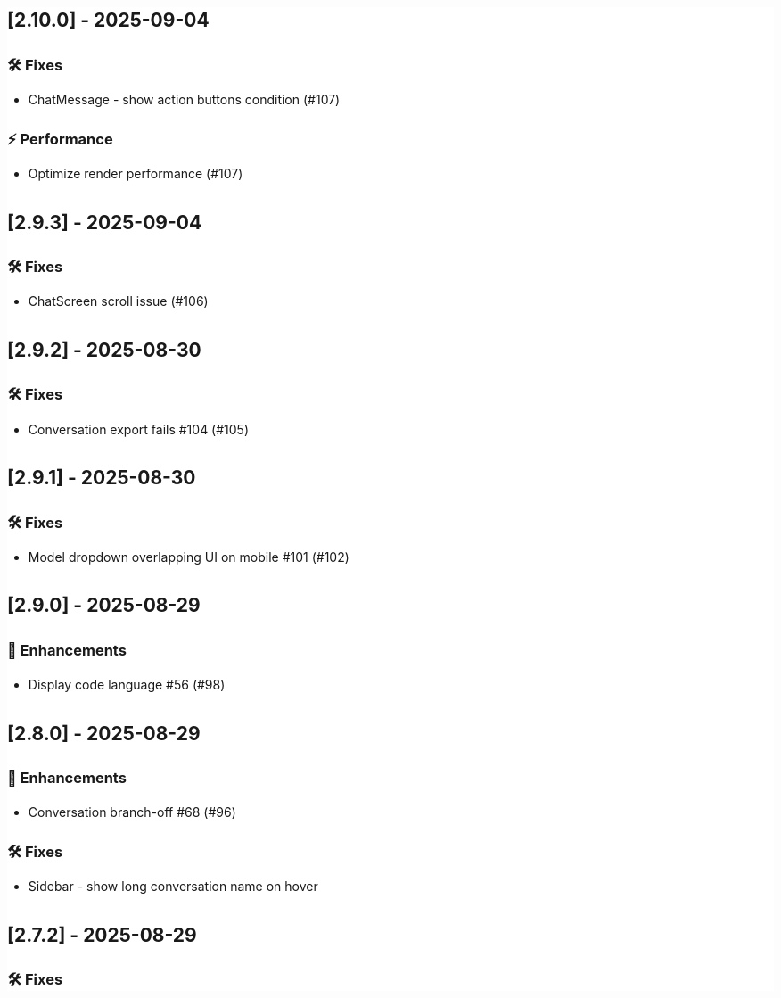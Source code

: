 ## [2.10.0] - 2025-09-04

### 🛠 Fixes

- ChatMessage - show action buttons condition (#107)

### ⚡️ Performance

- Optimize render performance (#107)

## [2.9.3] - 2025-09-04

### 🛠 Fixes

- ChatScreen scroll issue (#106)

## [2.9.2] - 2025-08-30

### 🛠 Fixes

- Conversation export fails #104 (#105)

## [2.9.1] - 2025-08-30

### 🛠 Fixes

- Model dropdown overlapping UI on mobile #101 (#102)

## [2.9.0] - 2025-08-29

### 🚀 Enhancements

- Display code language #56 (#98)

## [2.8.0] - 2025-08-29

### 🚀 Enhancements

- Conversation branch-off #68 (#96)

### 🛠 Fixes

- Sidebar - show long conversation name on hover

## [2.7.2] - 2025-08-29

### 🛠 Fixes
